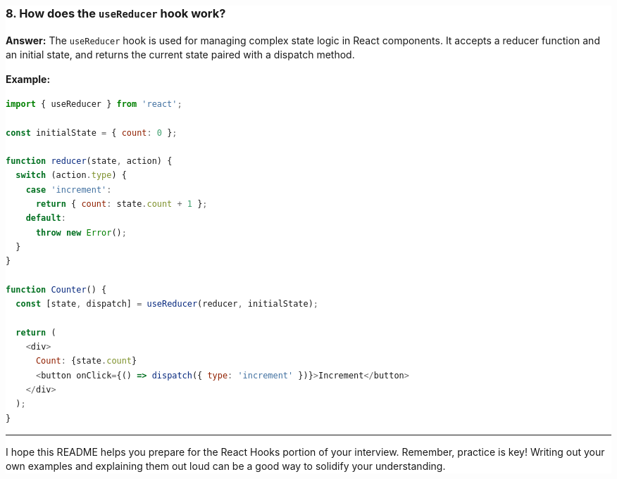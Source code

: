 ### 8. How does the `useReducer` hook work?

**Answer:** 
The `useReducer` hook is used for managing complex state logic in React components. It accepts a reducer function and an initial state, and returns the current state paired with a dispatch method.

**Example:**
```javascript
import { useReducer } from 'react';

const initialState = { count: 0 };

function reducer(state, action) {
  switch (action.type) {
    case 'increment':
      return { count: state.count + 1 };
    default:
      throw new Error();
  }
}

function Counter() {
  const [state, dispatch] = useReducer(reducer, initialState);

  return (
    <div>
      Count: {state.count}
      <button onClick={() => dispatch({ type: 'increment' })}>Increment</button>
    </div>
  );
}
```

---

I hope this README helps you prepare for the React Hooks portion of your interview. Remember, practice is key! Writing out your own examples and explaining them out loud can be a good way to solidify your understanding.
